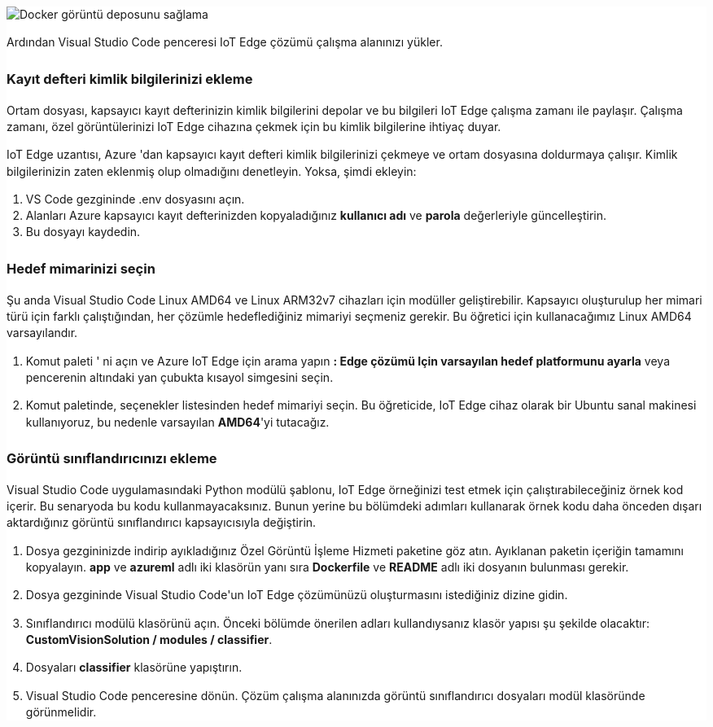   ![Docker görüntü deposunu sağlama](./media/tutorial-deploy-custom-vision/repository.png)

Ardından Visual Studio Code penceresi IoT Edge çözümü çalışma alanınızı yükler.

### <a name="add-your-registry-credentials"></a>Kayıt defteri kimlik bilgilerinizi ekleme

Ortam dosyası, kapsayıcı kayıt defterinizin kimlik bilgilerini depolar ve bu bilgileri IoT Edge çalışma zamanı ile paylaşır. Çalışma zamanı, özel görüntülerinizi IoT Edge cihazına çekmek için bu kimlik bilgilerine ihtiyaç duyar.

IoT Edge uzantısı, Azure 'dan kapsayıcı kayıt defteri kimlik bilgilerinizi çekmeye ve ortam dosyasına doldurmaya çalışır. Kimlik bilgilerinizin zaten eklenmiş olup olmadığını denetleyin. Yoksa, şimdi ekleyin:

1. VS Code gezgininde .env dosyasını açın.
2. Alanları Azure kapsayıcı kayıt defterinizden kopyaladığınız **kullanıcı adı** ve **parola** değerleriyle güncelleştirin.
3. Bu dosyayı kaydedin.

### <a name="select-your-target-architecture"></a>Hedef mimarinizi seçin

Şu anda Visual Studio Code Linux AMD64 ve Linux ARM32v7 cihazları için modüller geliştirebilir. Kapsayıcı oluşturulup her mimari türü için farklı çalıştığından, her çözümle hedeflediğiniz mimariyi seçmeniz gerekir. Bu öğretici için kullanacağımız Linux AMD64 varsayılandır. 

1. Komut paleti ' ni açın ve Azure IoT Edge için arama yapın **: Edge çözümü Için varsayılan hedef platformunu ayarla** veya pencerenin altındaki yan çubukta kısayol simgesini seçin. 

2. Komut paletinde, seçenekler listesinden hedef mimariyi seçin. Bu öğreticide, IoT Edge cihaz olarak bir Ubuntu sanal makinesi kullanıyoruz, bu nedenle varsayılan **AMD64**'yi tutacağız. 

### <a name="add-your-image-classifier"></a>Görüntü sınıflandırıcınızı ekleme

Visual Studio Code uygulamasındaki Python modülü şablonu, IoT Edge örneğinizi test etmek için çalıştırabileceğiniz örnek kod içerir. Bu senaryoda bu kodu kullanmayacaksınız. Bunun yerine bu bölümdeki adımları kullanarak örnek kodu daha önceden dışarı aktardığınız görüntü sınıflandırıcı kapsayıcısıyla değiştirin. 

1. Dosya gezgininizde indirip ayıkladığınız Özel Görüntü İşleme Hizmeti paketine göz atın. Ayıklanan paketin içeriğin tamamını kopyalayın. **app** ve **azureml** adlı iki klasörün yanı sıra **Dockerfile** ve **README** adlı iki dosyanın bulunması gerekir. 

2. Dosya gezgininde Visual Studio Code'un IoT Edge çözümünüzü oluşturmasını istediğiniz dizine gidin. 

3. Sınıflandırıcı modülü klasörünü açın. Önceki bölümde önerilen adları kullandıysanız klasör yapısı şu şekilde olacaktır: **CustomVisionSolution / modules / classifier**. 

4. Dosyaları **classifier** klasörüne yapıştırın. 

5. Visual Studio Code penceresine dönün. Çözüm çalışma alanınızda görüntü sınıflandırıcı dosyaları modül klasöründe görünmelidir. 
